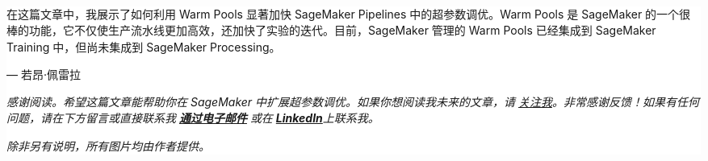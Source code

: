 在这篇文章中，我展示了如何利用 Warm Pools 显著加快 SageMaker Pipelines 中的超参数调优。Warm Pools 是 SageMaker 的一个很棒的功能，它不仅使生产流水线更加高效，还加快了实验的迭代。目前，SageMaker 管理的 Warm Pools 已经集成到 SageMaker Training 中，但尚未集成到 SageMaker Processing。

— 若昂·佩雷拉

*感谢阅读。希望这篇文章能帮助你在 SageMaker 中扩展超参数调优。如果你想阅读我未来的文章，请* [*关注我*](https://medium.com/@joao.pereira.abt/subscribe)*。非常感谢反馈！如果有任何问题，请在下方留言或直接联系我* [***通过电子邮件***](mailto:mail@joao-pereira.pt) *或在* [***LinkedIn***](https://www.linkedin.com/in/jpcpereira/)*上联系我。*

*除非另有说明，所有图片均由作者提供。*
